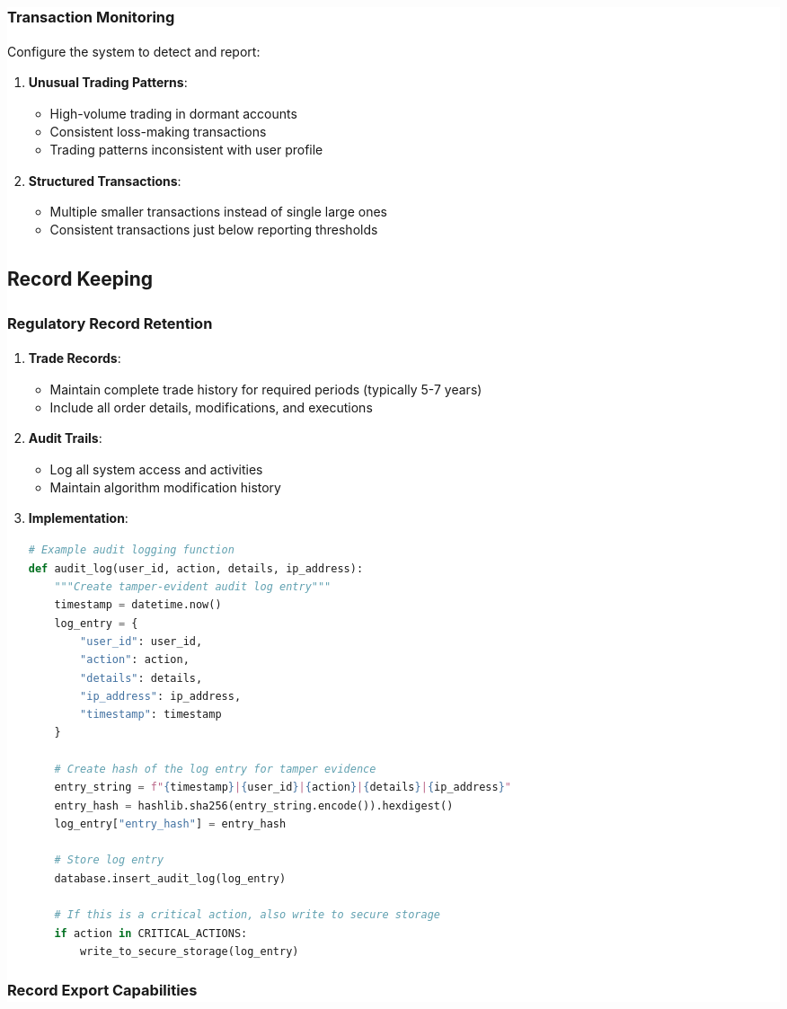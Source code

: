 ### Transaction Monitoring

Configure the system to detect and report:

1. **Unusual Trading Patterns**:
   - High-volume trading in dormant accounts
   - Consistent loss-making transactions
   - Trading patterns inconsistent with user profile

2. **Structured Transactions**:
   - Multiple smaller transactions instead of single large ones
   - Consistent transactions just below reporting thresholds

## Record Keeping

### Regulatory Record Retention

1. **Trade Records**:
   - Maintain complete trade history for required periods (typically 5-7 years)
   - Include all order details, modifications, and executions

2. **Audit Trails**:
   - Log all system access and activities
   - Maintain algorithm modification history

3. **Implementation**:
   ```python
   # Example audit logging function
   def audit_log(user_id, action, details, ip_address):
       """Create tamper-evident audit log entry"""
       timestamp = datetime.now()
       log_entry = {
           "user_id": user_id,
           "action": action,
           "details": details,
           "ip_address": ip_address,
           "timestamp": timestamp
       }
       
       # Create hash of the log entry for tamper evidence
       entry_string = f"{timestamp}|{user_id}|{action}|{details}|{ip_address}"
       entry_hash = hashlib.sha256(entry_string.encode()).hexdigest()
       log_entry["entry_hash"] = entry_hash
       
       # Store log entry
       database.insert_audit_log(log_entry)
       
       # If this is a critical action, also write to secure storage
       if action in CRITICAL_ACTIONS:
           write_to_secure_storage(log_entry)
   ```

### Record Export Capabilities
